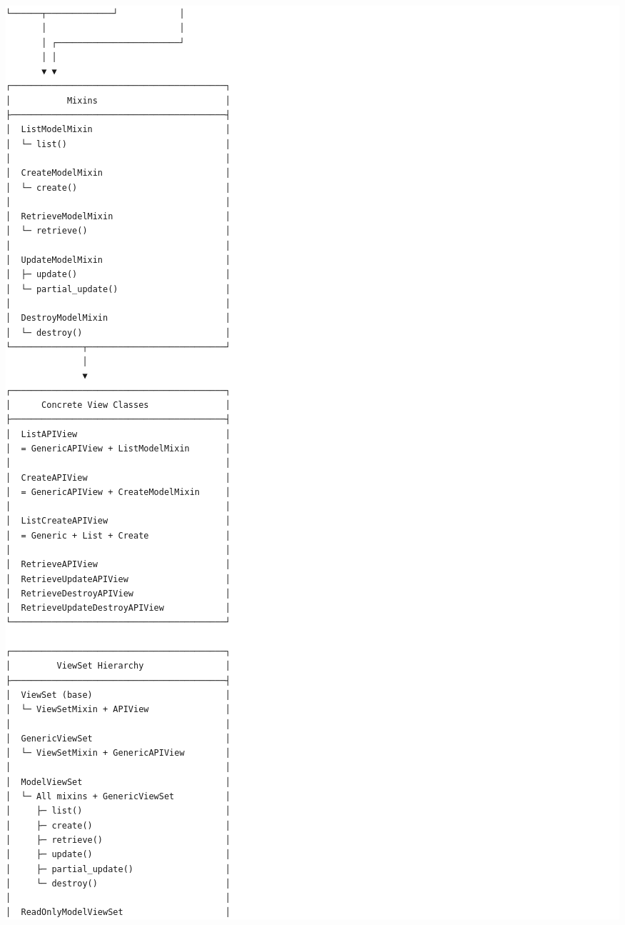 ```
└──────┬─────────────┘            │
       │                          │
       │ ┌────────────────────────┘
       │ │
       ▼ ▼
┌──────────────────────────────────────────┐
│           Mixins                         │
├──────────────────────────────────────────┤
│  ListModelMixin                          │
│  └─ list()                               │
│                                          │
│  CreateModelMixin                        │
│  └─ create()                             │
│                                          │
│  RetrieveModelMixin                      │
│  └─ retrieve()                           │
│                                          │
│  UpdateModelMixin                        │
│  ├─ update()                             │
│  └─ partial_update()                     │
│                                          │
│  DestroyModelMixin                       │
│  └─ destroy()                            │
└──────────────┬───────────────────────────┘
               │
               ▼
┌──────────────────────────────────────────┐
│      Concrete View Classes               │
├──────────────────────────────────────────┤
│  ListAPIView                             │
│  = GenericAPIView + ListModelMixin       │
│                                          │
│  CreateAPIView                           │
│  = GenericAPIView + CreateModelMixin     │
│                                          │
│  ListCreateAPIView                       │
│  = Generic + List + Create               │
│                                          │
│  RetrieveAPIView                         │
│  RetrieveUpdateAPIView                   │
│  RetrieveDestroyAPIView                  │
│  RetrieveUpdateDestroyAPIView            │
└──────────────────────────────────────────┘

┌──────────────────────────────────────────┐
│         ViewSet Hierarchy                │
├──────────────────────────────────────────┤
│  ViewSet (base)                          │
│  └─ ViewSetMixin + APIView               │
│                                          │
│  GenericViewSet                          │
│  └─ ViewSetMixin + GenericAPIView        │
│                                          │
│  ModelViewSet                            │
│  └─ All mixins + GenericViewSet          │
│     ├─ list()                            │
│     ├─ create()                          │
│     ├─ retrieve()                        │
│     ├─ update()                          │
│     ├─ partial_update()                  │
│     └─ destroy()                         │
│                                          │
│  ReadOnlyModelViewSet                    │
```